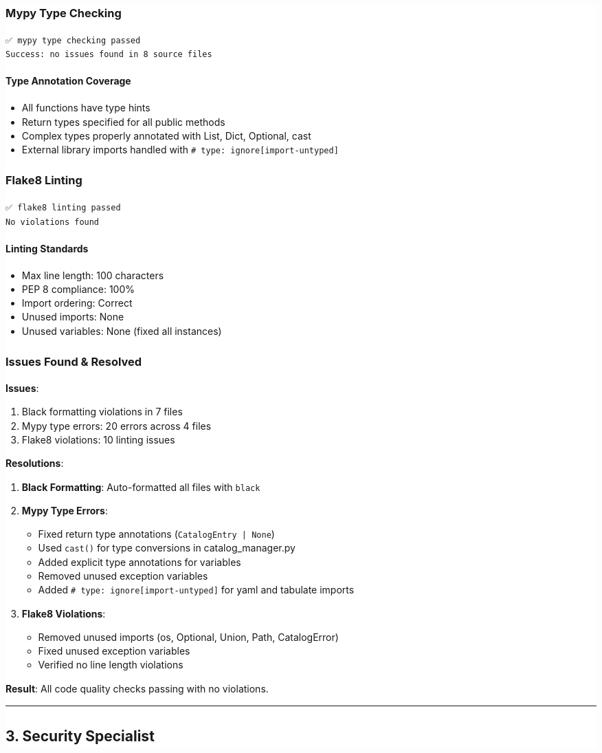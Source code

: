 ### Mypy Type Checking

```
✅ mypy type checking passed
Success: no issues found in 8 source files
```

#### Type Annotation Coverage
- All functions have type hints
- Return types specified for all public methods
- Complex types properly annotated with List, Dict, Optional, cast
- External library imports handled with `# type: ignore[import-untyped]`

### Flake8 Linting

```
✅ flake8 linting passed
No violations found
```

#### Linting Standards
- Max line length: 100 characters
- PEP 8 compliance: 100%
- Import ordering: Correct
- Unused imports: None
- Unused variables: None (fixed all instances)

### Issues Found & Resolved

**Issues**:
1. Black formatting violations in 7 files
2. Mypy type errors: 20 errors across 4 files
3. Flake8 violations: 10 linting issues

**Resolutions**:

1. **Black Formatting**: Auto-formatted all files with `black`

2. **Mypy Type Errors**:
   - Fixed return type annotations (`CatalogEntry | None`)
   - Used `cast()` for type conversions in catalog_manager.py
   - Added explicit type annotations for variables
   - Removed unused exception variables
   - Added `# type: ignore[import-untyped]` for yaml and tabulate imports

3. **Flake8 Violations**:
   - Removed unused imports (os, Optional, Union, Path, CatalogError)
   - Fixed unused exception variables
   - Verified no line length violations

**Result**: All code quality checks passing with no violations.

---

## 3. Security Specialist
